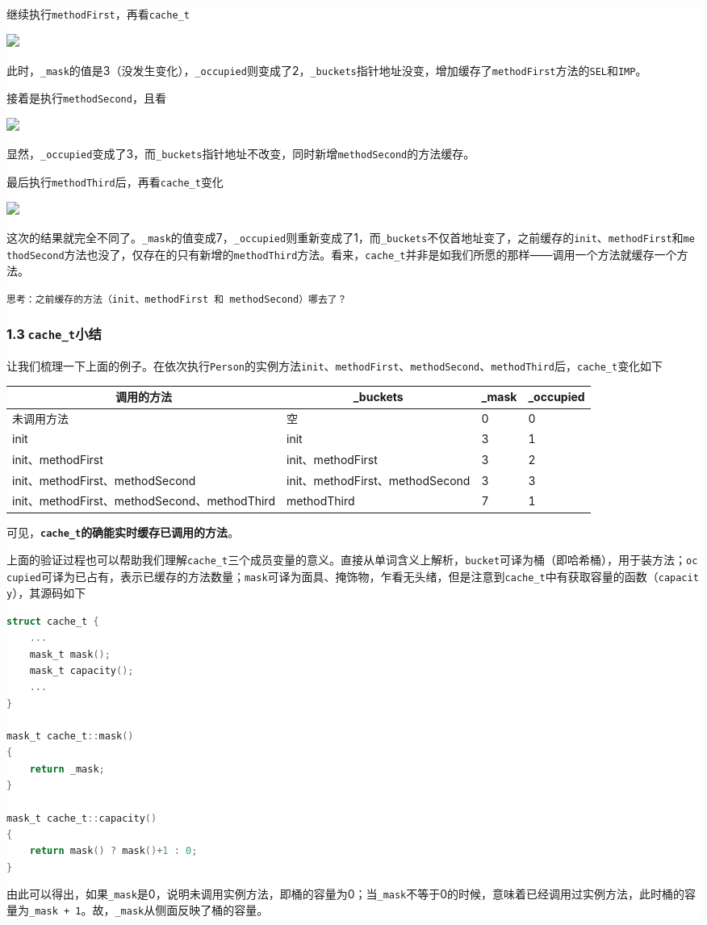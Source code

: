 继续执行`methodFirst`，再看`cache_t`

![](https://user-gold-cdn.xitu.io/2020/2/17/17050e7a42f1fea4?w=1786&h=1112&f=png&s=345563)

此时，`_mask`的值是3（没发生变化），`_occupied`则变成了2，`_buckets`指针地址没变，增加缓存了`methodFirst`方法的`SEL`和`IMP`。

接着是执行`methodSecond`，且看

![](https://user-gold-cdn.xitu.io/2020/2/17/17050f4b80003468?w=1824&h=1018&f=png&s=352986)

显然，`_occupied`变成了3，而`_buckets`指针地址不改变，同时新增`methodSecond`的方法缓存。

最后执行`methodThird`后，再看`cache_t`变化

![](https://user-gold-cdn.xitu.io/2020/2/17/17050fcf4e4c3dbd?w=1820&h=1070&f=png&s=319776)

这次的结果就完全不同了。`_mask`的值变成7，`_occupied`则重新变成了1，而`_buckets`不仅首地址变了，之前缓存的`init`、`methodFirst`和`methodSecond`方法也没了，仅存在的只有新增的`methodThird`方法。看来，`cache_t`并非是如我们所愿的那样——调用一个方法就缓存一个方法。

```!
思考：之前缓存的方法（init、methodFirst 和 methodSecond）哪去了？
```

### 1.3 `cache_t`小结

让我们梳理一下上面的例子。在依次执行`Person`的实例方法`init`、`methodFirst`、`methodSecond`、`methodThird`后，`cache_t`变化如下

|调用的方法|_buckets|_mask|_occupied|
|-|-|-|-|
|未调用方法|空|0|0|
|init|init|3|1|
|init、methodFirst|init、methodFirst|3|2|
|init、methodFirst、methodSecond|init、methodFirst、methodSecond|3|3|
|init、methodFirst、methodSecond、methodThird|methodThird|7|1|

可见，**`cache_t`的确能实时缓存已调用的方法**。

上面的验证过程也可以帮助我们理解`cache_t`三个成员变量的意义。直接从单词含义上解析，`bucket`可译为桶（即哈希桶），用于装方法；`occupied`可译为已占有，表示已缓存的方法数量；`mask`可译为面具、掩饰物，乍看无头绪，但是注意到`cache_t`中有获取容量的函数（`capacity`），其源码如下
````c
struct cache_t {
    ...
    mask_t mask();
    mask_t capacity();
    ...
}

mask_t cache_t::mask() 
{
    return _mask; 
}

mask_t cache_t::capacity() 
{
    return mask() ? mask()+1 : 0; 
}
````
由此可以得出，如果`_mask`是0，说明未调用实例方法，即桶的容量为0；当`_mask`不等于0的时候，意味着已经调用过实例方法，此时桶的容量为`_mask + 1`。故，`_mask`从侧面反映了桶的容量。
